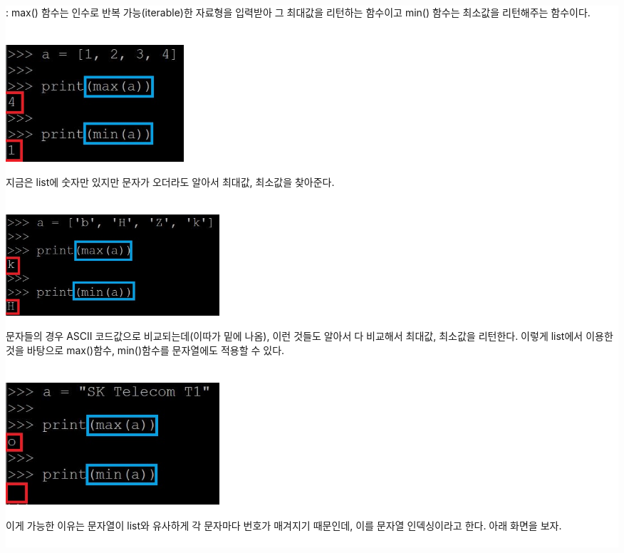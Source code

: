 : max() 함수는 인수로 반복 가능(iterable)한 자료형을 입력받아 그 최대값을 리턴하는 함수이고 min() 함수는 최소값을 리턴해주는 함수이다.<br><br>

<img src="https://github.com/P00HP00H/P00HP00H.github.io/blob/master/img/python/37.JPG?raw=true" width="250px">

지금은 list에 숫자만 있지만 문자가 오더라도 알아서 최대값, 최소값을 찾아준다.<br><br>

<img src="https://github.com/P00HP00H/P00HP00H.github.io/blob/master/img/python/38.JPG?raw=true" width="300px">

문자들의 경우 ASCII 코드값으로 비교되는데(이따가 밑에 나옴), 이런 것들도 알아서 다 비교해서 최대값, 최소값을 리턴한다. 이렇게 list에서 이용한 것을 바탕으로 max()함수, min()함수를 문자열에도 적용할 수 있다.<br><br>

<img src="https://github.com/P00HP00H/P00HP00H.github.io/blob/master/img/python/32.JPG?raw=true" width="300px">

이게 가능한 이유는 문자열이 list와 유사하게 각 문자마다 번호가 매겨지기 때문인데, 이를 문자열 인덱싱이라고 한다. 아래 화면을 보자.<br><br>
